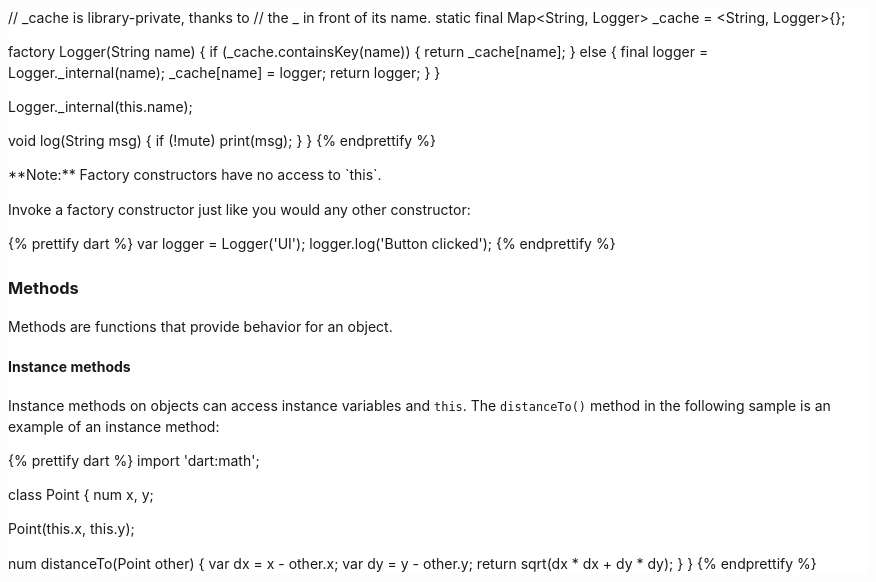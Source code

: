   // _cache is library-private, thanks to
  // the _ in front of its name.
  static final Map<String, Logger> _cache =
      <String, Logger>{};

  factory Logger(String name) {
    if (_cache.containsKey(name)) {
      return _cache[name];
    } else {
      final logger = Logger._internal(name);
      _cache[name] = logger;
      return logger;
    }
  }

  Logger._internal(this.name);

  void log(String msg) {
    if (!mute) print(msg);
  }
}
{% endprettify %}

<div class="alert alert-info" markdown="1">
**Note:**
Factory constructors have no access to `this`.
</div>

Invoke a factory constructor just like you would any other constructor:

<?code-excerpt "misc/lib/language_tour/classes/logger.dart (logger)"?>
{% prettify dart %}
var logger = Logger('UI');
logger.log('Button clicked');
{% endprettify %}


### Methods

Methods are functions that provide behavior for an object.

#### Instance methods

Instance methods on objects can access instance variables and `this`.
The `distanceTo()` method in the following sample is an example of an
instance method:

<?code-excerpt "misc/lib/language_tour/classes/point.dart (class-with-distanceTo)" plaster="none"?>
{% prettify dart %}
import 'dart:math';

class Point {
  num x, y;

  Point(this.x, this.y);

  num distanceTo(Point other) {
    var dx = x - other.x;
    var dy = y - other.y;
    return sqrt(dx * dx + dy * dy);
  }
}
{% endprettify %}


[abstract]: #abstract-classes
[as]: #type-test-operators
[assert]: #assert
[async]: #asynchrony-support
[await]: #asynchrony-support
[break]: #break-and-continue
[case]: #switch-and-case
[catch]: #catch
[class]: #instance-variables
[const]: #final-and-const
[continue]: #break-and-continue
[covariant]: /guides/language/sound-problems#the-covariant-keyword
[default]: #switch-and-case
[deferred]: #lazily-loading-a-library
[do]: #while-and-do-while
[dynamic]: #important-concepts
[else]: #if-and-else
[enum]: #enumerated-types
[export]: /guides/libraries/create-library-packages
[extends]: #extending-a-class
[external]: https://stackoverflow.com/questions/24929659/what-does-external-mean-in-dart
[factory]: #factory-constructors
[false]: #booleans
[final]: #final-and-const
[finally]: #finally
[for]: #for-loops
[Function]: #functions
[get]: #getters-and-setters
[hide]: #importing-only-part-of-a-library
[if]: #if-and-else
[implements]: #implicit-interfaces
[import]: #using-libraries
[in]: #for-loops
[interface]: https://stackoverflow.com/questions/28595501/was-the-interface-keyword-removed-from-dart
[is]: #type-test-operators
[library]: #libraries-and-visibility
[mixin]: #adding-features-to-a-class-mixins
[new]: #using-constructors
[null]: #default-value
[on]: #catch
[operator]: #overridable-operators
[part]: /guides/libraries/create-library-packages#organizing-a-library-package
[rethrow]: #catch
[return]: #functions
[set]: #getters-and-setters
[show]: #importing-only-part-of-a-library
[static]: #class-variables-and-methods
[super]: #extending-a-class
[switch]: #switch-and-case
[sync]: #generators
[this]: #constructors
[throw]: #throw
[true]: #booleans
[try]: #catch
[typedef]: #typedefs
[var]: #variables
[void]: https://medium.com/dartlang/dart-2-legacy-of-the-void-e7afb5f44df0
[with]: #adding-features-to-a-class-mixins
[while]: #while-and-do-while
[yield]: #generators
[collections proposal]: https://github.com/dart-lang/language/blob/master/accepted/2.3/control-flow-collections/feature-specification.md
[spread proposal]: https://github.com/dart-lang/language/blob/master/accepted/2.3/spread-collections/feature-specification.md
[Dart SDK changelog]: https://github.com/dart-lang/sdk/blob/master/CHANGELOG.md
[2.1 mixin specification.]: https://github.com/dart-lang/language/blob/master/accepted/2.1/super-mixins/feature-specification.md#dart-2-mixin-declarations